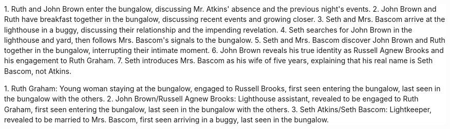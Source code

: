 <events>
1. Ruth and John Brown enter the bungalow, discussing Mr. Atkins' absence and the previous night's events.
2. John Brown and Ruth have breakfast together in the bungalow, discussing recent events and growing closer.
3. Seth and Mrs. Bascom arrive at the lighthouse in a buggy, discussing their relationship and the impending revelation.
4. Seth searches for John Brown in the lighthouse and yard, then follows Mrs. Bascom's signals to the bungalow.
5. Seth and Mrs. Bascom discover John Brown and Ruth together in the bungalow, interrupting their intimate moment.
6. John Brown reveals his true identity as Russell Agnew Brooks and his engagement to Ruth Graham.
7. Seth introduces Mrs. Bascom as his wife of five years, explaining that his real name is Seth Bascom, not Atkins.
</events>

<characters>1. Ruth Graham: Young woman staying at the bungalow, engaged to Russell Brooks, first seen entering the bungalow, last seen in the bungalow with the others.
2. John Brown/Russell Agnew Brooks: Lighthouse assistant, revealed to be engaged to Ruth Graham, first seen entering the bungalow, last seen in the bungalow with the others.
3. Seth Atkins/Seth Bascom: Lightkeeper, revealed to be married to Mrs. Bascom, first seen arriving in a buggy, last seen in the bungalow.</characters>